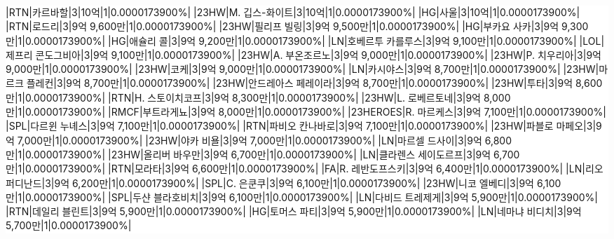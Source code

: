 |RTN|카르바할|3|10억|1|0.0000173900%|
|23HW|M. 깁스-화이트|3|10억|1|0.0000173900%|
|HG|사울|3|10억|1|0.0000173900%|
|RTN|로드리|3|9억 9,600만|1|0.0000173900%|
|23HW|필리프 빌링|3|9억 9,500만|1|0.0000173900%|
|HG|부카요 사카|3|9억 9,300만|1|0.0000173900%|
|HG|애슐리 콜|3|9억 9,200만|1|0.0000173900%|
|LN|호베르투 카를루스|3|9억 9,100만|1|0.0000173900%|
|LOL|제프리 콘도그비아|3|9억 9,100만|1|0.0000173900%|
|23HW|A. 부온조르노|3|9억 9,000만|1|0.0000173900%|
|23HW|P. 치우리아|3|9억 9,000만|1|0.0000173900%|
|23HW|코케|3|9억 9,000만|1|0.0000173900%|
|LN|카시야스|3|9억 8,700만|1|0.0000173900%|
|23HW|마르크 플레컨|3|9억 8,700만|1|0.0000173900%|
|23HW|안드레아스 페레이라|3|9억 8,700만|1|0.0000173900%|
|23HW|투타|3|9억 8,600만|1|0.0000173900%|
|RTN|H. 스토이치코프|3|9억 8,300만|1|0.0000173900%|
|23HW|L. 로베르토네|3|9억 8,000만|1|0.0000173900%|
|RMCF|부트라게뇨|3|9억 8,000만|1|0.0000173900%|
|23HEROES|R. 마르케스|3|9억 7,100만|1|0.0000173900%|
|SPL|다르윈 누녜스|3|9억 7,100만|1|0.0000173900%|
|RTN|파비오 칸나바로|3|9억 7,100만|1|0.0000173900%|
|23HW|파블로 마페오|3|9억 7,000만|1|0.0000173900%|
|23HW|야카 비욜|3|9억 7,000만|1|0.0000173900%|
|LN|마르셀 드사이|3|9억 6,800만|1|0.0000173900%|
|23HW|올리버 바우만|3|9억 6,700만|1|0.0000173900%|
|LN|클라렌스 세이도르프|3|9억 6,700만|1|0.0000173900%|
|RTN|모라타|3|9억 6,600만|1|0.0000173900%|
|FA|R. 레반도프스키|3|9억 6,400만|1|0.0000173900%|
|LN|리오 퍼디난드|3|9억 6,200만|1|0.0000173900%|
|SPL|C. 은쿤쿠|3|9억 6,100만|1|0.0000173900%|
|23HW|니코 엘베디|3|9억 6,100만|1|0.0000173900%|
|SPL|두샨 블라호비치|3|9억 6,100만|1|0.0000173900%|
|LN|다비드 트레제게|3|9억 5,900만|1|0.0000173900%|
|RTN|데일리 블린트|3|9억 5,900만|1|0.0000173900%|
|HG|토머스 파티|3|9억 5,900만|1|0.0000173900%|
|LN|네마냐 비디치|3|9억 5,700만|1|0.0000173900%|